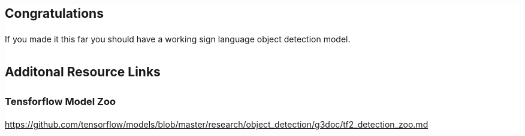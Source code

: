## Congratulations

If you made it this far you should have a working sign language object detection model.

## Additonal Resource Links

### Tensforflow Model Zoo

https://github.com/tensorflow/models/blob/master/research/object_detection/g3doc/tf2_detection_zoo.md


